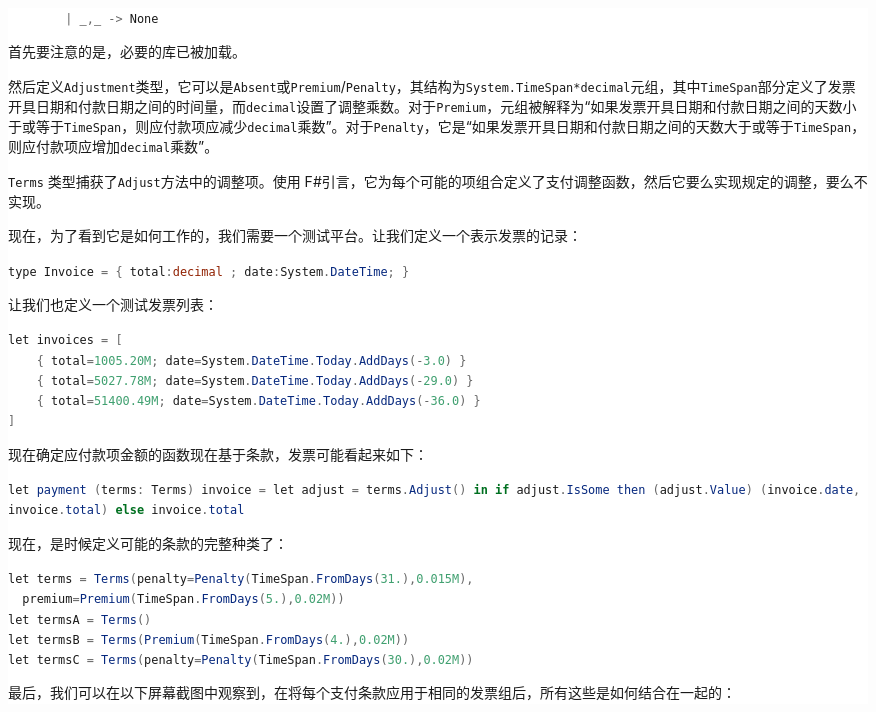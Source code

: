 ```cs
        | _,_ -> None 

```

首先要注意的是，必要的库已被加载。

然后定义`Adjustment`类型，它可以是`Absent`或`Premium`/`Penalty`，其结构为`System.TimeSpan*decimal`元组，其中`TimeSpan`部分定义了发票开具日期和付款日期之间的时间量，而`decimal`设置了调整乘数。对于`Premium`，元组被解释为“如果发票开具日期和付款日期之间的天数小于或等于`TimeSpan`，则应付款项应减少`decimal`乘数”。对于`Penalty`，它是“如果发票开具日期和付款日期之间的天数大于或等于`TimeSpan`，则应付款项应增加`decimal`乘数”。

`Terms` 类型捕获了`Adjust`方法中的调整项。使用 F#引言，它为每个可能的项组合定义了支付调整函数，然后它要么实现规定的调整，要么不实现。

现在，为了看到它是如何工作的，我们需要一个测试平台。让我们定义一个表示发票的记录：

```cs
type Invoice = { total:decimal ; date:System.DateTime; } 

```

让我们也定义一个测试发票列表：

```cs
let invoices = [ 
    { total=1005.20M; date=System.DateTime.Today.AddDays(-3.0) } 
    { total=5027.78M; date=System.DateTime.Today.AddDays(-29.0) } 
    { total=51400.49M; date=System.DateTime.Today.AddDays(-36.0) } 
] 

```

现在确定应付款项金额的函数现在基于条款，发票可能看起来如下：

```cs
let payment (terms: Terms) invoice = let adjust = terms.Adjust() in if adjust.IsSome then (adjust.Value) (invoice.date, invoice.total) else invoice.total 

```

现在，是时候定义可能的条款的完整种类了：

```cs
let terms = Terms(penalty=Penalty(TimeSpan.FromDays(31.),0.015M),
  premium=Premium(TimeSpan.FromDays(5.),0.02M)) 
let termsA = Terms() 
let termsB = Terms(Premium(TimeSpan.FromDays(4.),0.02M)) 
let termsC = Terms(penalty=Penalty(TimeSpan.FromDays(30.),0.02M)) 

```

最后，我们可以在以下屏幕截图中观察到，在将每个支付条款应用于相同的发票组后，所有这些是如何结合在一起的：
